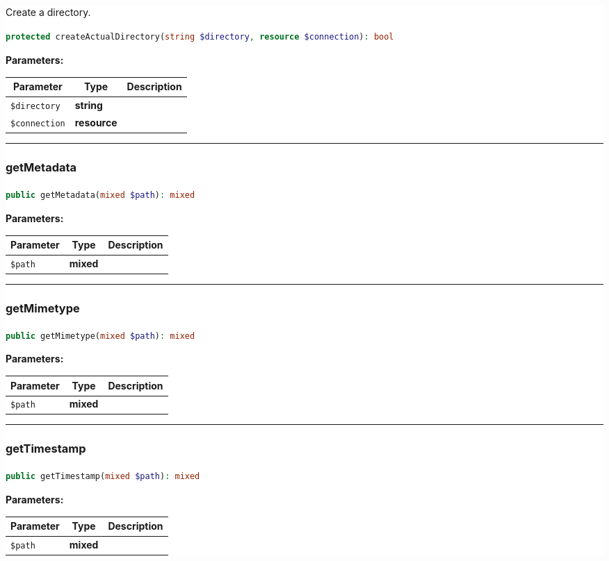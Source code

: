 Create a directory.

```php
protected createActualDirectory(string $directory, resource $connection): bool
```

**Parameters:**

| Parameter | Type | Description |
|-----------|------|-------------|
| `$directory` | **string** |  |
| `$connection` | **resource** |  |

***

### getMetadata

```php
public getMetadata(mixed $path): mixed
```

**Parameters:**

| Parameter | Type | Description |
|-----------|------|-------------|
| `$path` | **mixed** |  |

***

### getMimetype

```php
public getMimetype(mixed $path): mixed
```

**Parameters:**

| Parameter | Type | Description |
|-----------|------|-------------|
| `$path` | **mixed** |  |

***

### getTimestamp

```php
public getTimestamp(mixed $path): mixed
```

**Parameters:**

| Parameter | Type | Description |
|-----------|------|-------------|
| `$path` | **mixed** |  |
